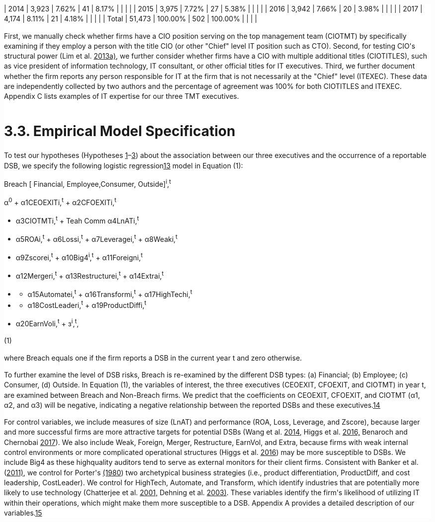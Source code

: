 | 2014                        | 3,923            | 7.62%   | 41             | 8.17%   |  |  |  |
| 2015                        | 3,975            | 7.72%   | 27             | 5.38%   |  |  |  |
| 2016                        | 3,942            | 7.66%   | 20             | 3.98%   |  |  |  |
| 2017                        | 4,174            | 8.11%   | 21             | 4.18%   |  |  |  |
| Total                       | 51,473           | 100.00% | 502            | 100.00% |  |  |  |

First, we manually check whether firms have a CIO position serving on the top management team (CIOTMT) by specifically examining if they employ a person with the title CIO (or other "Chief" level IT position such as CTO). Second, for testing CIO's structural power (Lim et al. [2013a\)](#page-18-0), we further consider whether firms have a CIO with multiple additional titles (CIOTITLES), such as vice president of information technology, IT consultant, or other official titles for IT executives. Third, we further document whether the firm reports any person responsible for IT at the firm that is not necessarily at the "Chief" level (ITEXEC). These data are independently collected by two authors and the percentage of agreement was 100% for both CIOTITLES and ITEXEC. Appendix C lists examples of IT expertise for our three TMT executives.

# 3.3. Empirical Model Specification

To test our hypotheses (Hypotheses [1](#page-7-0)–[3](#page-8-0)) about the association between our three executives and the occurrence of a reportable DSB, we specify the following logistic regression[13](#page-16-0) model in Equation (1):

Breach [ Financial, Employee,Consumer, Outside]<sup>i</sup>,<sup>t</sup>

α<sup>0</sup> + α1CEOEXITi,<sup>t</sup> + α2CFOEXITi,<sup>t</sup>

+ α3CIOTMTi,<sup>t</sup> + Teah Comm α4LnATi,<sup>t</sup>

+ α5ROAi,<sup>t</sup> + α6Lossi,<sup>t</sup> + α7Leveragei,<sup>t</sup> + α8Weaki,<sup>t</sup>

+ α9Zscorei,<sup>t</sup> + α10Big4<sup>i</sup>,<sup>t</sup> + α11Foreigni,<sup>t</sup>

+ α12Mergeri,<sup>t</sup> + α13Restructurei,<sup>t</sup> + α14Extrai,<sup>t</sup>

- + α15Automatei,<sup>t</sup> + α16Transformi,<sup>t</sup> + α17HighTechi,<sup>t</sup>
- + α18CostLeaderi,<sup>t</sup> + α19ProductDiffi,<sup>t</sup>

+ α20EarnVoli,<sup>t</sup> + з<sup>i</sup>,<sup>t</sup>,

(1)

where Breach equals one if the firm reports a DSB in the current year t and zero otherwise.

To further examine the level of DSB risks, Breach is re-examined by the different DSB types: (a) Financial; (b) Employee; (c) Consumer, (d) Outside. In Equation (1), the variables of interest, the three executives (CEOEXIT, CFOEXIT, and CIOTMT) in year t, are examined between Breach and Non-Breach firms. We predict that the coefficients on CEOEXIT, CFOEXIT, and CIOTMT (α1, α2, and α3) will be negative, indicating a negative relationship between the reported DSBs and these executives.[14](#page-16-0)

For control variables, we include measures of size (LnAT) and performance (ROA, Loss, Leverage, and Zscore), because larger and more successful firms are more attractive targets for potential DSBs (Wang et al. [2014](#page-18-0), Higgs et al. [2016,](#page-17-0) Benaroch and Chernobai [2017](#page-16-0)). We also include Weak, Foreign, Merger, Restructure, EarnVol, and Extra, because firms with weak internal control environments or more complicated operational structures (Higgs et al. [2016](#page-17-0)) may be more susceptible to DSBs. We include Big4 as these highquality auditors tend to serve as external monitors for their client firms. Consistent with Banker et al. ([2011\)](#page-16-0), we control for Porter's [\(1980](#page-18-0)) two archetypical business strategies (i.e., product differentiation, ProductDiff, and cost leadership, CostLeader). We control for HighTech, Automate, and Transform, which identify industries that are potentially more likely to use technology (Chatterjee et al. [2001,](#page-17-0) Dehning et al. [2003\)](#page-17-0). These variables identify the firm's likelihood of utilizing IT within their operations, which might make them more susceptible to a DSB. Appendix A provides a detailed description of our variables.[15](#page-16-0)
